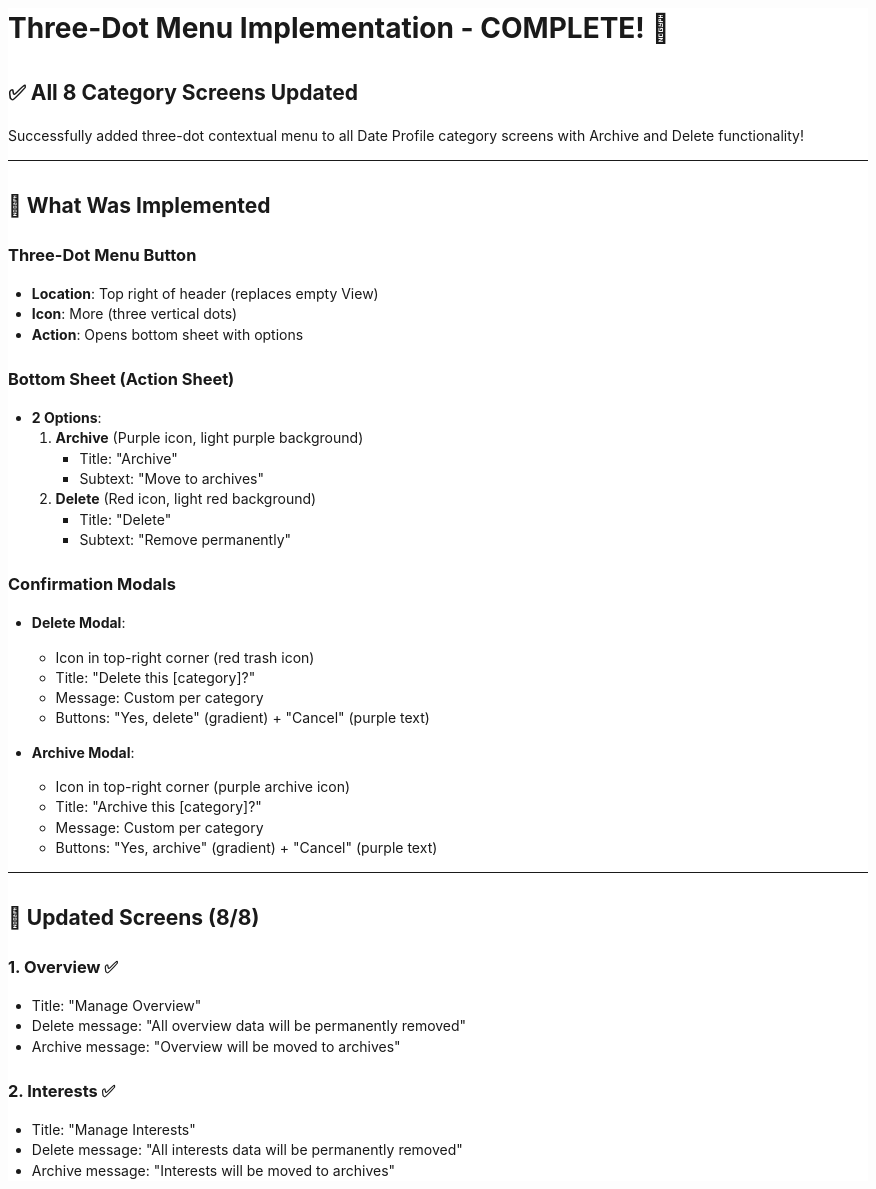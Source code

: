 # Three-Dot Menu Implementation - COMPLETE! 🎉

## ✅ All 8 Category Screens Updated

Successfully added three-dot contextual menu to all Date Profile category screens with Archive and Delete functionality!

---

## 🎯 What Was Implemented

### **Three-Dot Menu Button**
- **Location**: Top right of header (replaces empty View)
- **Icon**: More (three vertical dots)
- **Action**: Opens bottom sheet with options

### **Bottom Sheet (Action Sheet)**
- **2 Options**:
  1. **Archive** (Purple icon, light purple background)
     - Title: "Archive"
     - Subtext: "Move to archives"
  2. **Delete** (Red icon, light red background)
     - Title: "Delete"
     - Subtext: "Remove permanently"

### **Confirmation Modals**
- **Delete Modal**:
  - Icon in top-right corner (red trash icon)
  - Title: "Delete this [category]?"
  - Message: Custom per category
  - Buttons: "Yes, delete" (gradient) + "Cancel" (purple text)
  
- **Archive Modal**:
  - Icon in top-right corner (purple archive icon)
  - Title: "Archive this [category]?"
  - Message: Custom per category
  - Buttons: "Yes, archive" (gradient) + "Cancel" (purple text)

---

## 📱 Updated Screens (8/8)

### **1. Overview** ✅
- Title: "Manage Overview"
- Delete message: "All overview data will be permanently removed"
- Archive message: "Overview will be moved to archives"

### **2. Interests** ✅
- Title: "Manage Interests"
- Delete message: "All interests data will be permanently removed"
- Archive message: "Interests will be moved to archives"

